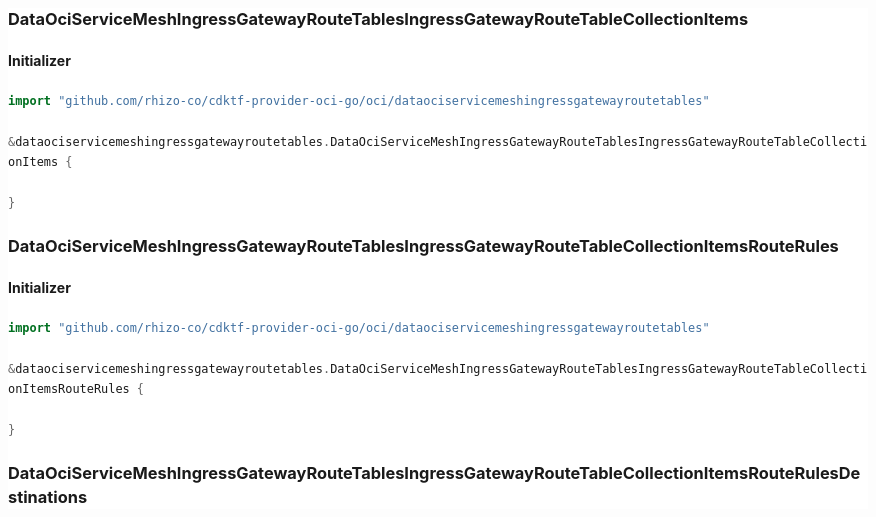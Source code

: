 
### DataOciServiceMeshIngressGatewayRouteTablesIngressGatewayRouteTableCollectionItems <a name="DataOciServiceMeshIngressGatewayRouteTablesIngressGatewayRouteTableCollectionItems" id="rhizo-co-terraform-provider-oci.dataOciServiceMeshIngressGatewayRouteTables.DataOciServiceMeshIngressGatewayRouteTablesIngressGatewayRouteTableCollectionItems"></a>

#### Initializer <a name="Initializer" id="rhizo-co-terraform-provider-oci.dataOciServiceMeshIngressGatewayRouteTables.DataOciServiceMeshIngressGatewayRouteTablesIngressGatewayRouteTableCollectionItems.Initializer"></a>

```go
import "github.com/rhizo-co/cdktf-provider-oci-go/oci/dataociservicemeshingressgatewayroutetables"

&dataociservicemeshingressgatewayroutetables.DataOciServiceMeshIngressGatewayRouteTablesIngressGatewayRouteTableCollectionItems {

}
```


### DataOciServiceMeshIngressGatewayRouteTablesIngressGatewayRouteTableCollectionItemsRouteRules <a name="DataOciServiceMeshIngressGatewayRouteTablesIngressGatewayRouteTableCollectionItemsRouteRules" id="rhizo-co-terraform-provider-oci.dataOciServiceMeshIngressGatewayRouteTables.DataOciServiceMeshIngressGatewayRouteTablesIngressGatewayRouteTableCollectionItemsRouteRules"></a>

#### Initializer <a name="Initializer" id="rhizo-co-terraform-provider-oci.dataOciServiceMeshIngressGatewayRouteTables.DataOciServiceMeshIngressGatewayRouteTablesIngressGatewayRouteTableCollectionItemsRouteRules.Initializer"></a>

```go
import "github.com/rhizo-co/cdktf-provider-oci-go/oci/dataociservicemeshingressgatewayroutetables"

&dataociservicemeshingressgatewayroutetables.DataOciServiceMeshIngressGatewayRouteTablesIngressGatewayRouteTableCollectionItemsRouteRules {

}
```


### DataOciServiceMeshIngressGatewayRouteTablesIngressGatewayRouteTableCollectionItemsRouteRulesDestinations <a name="DataOciServiceMeshIngressGatewayRouteTablesIngressGatewayRouteTableCollectionItemsRouteRulesDestinations" id="rhizo-co-terraform-provider-oci.dataOciServiceMeshIngressGatewayRouteTables.DataOciServiceMeshIngressGatewayRouteTablesIngressGatewayRouteTableCollectionItemsRouteRulesDestinations"></a>
